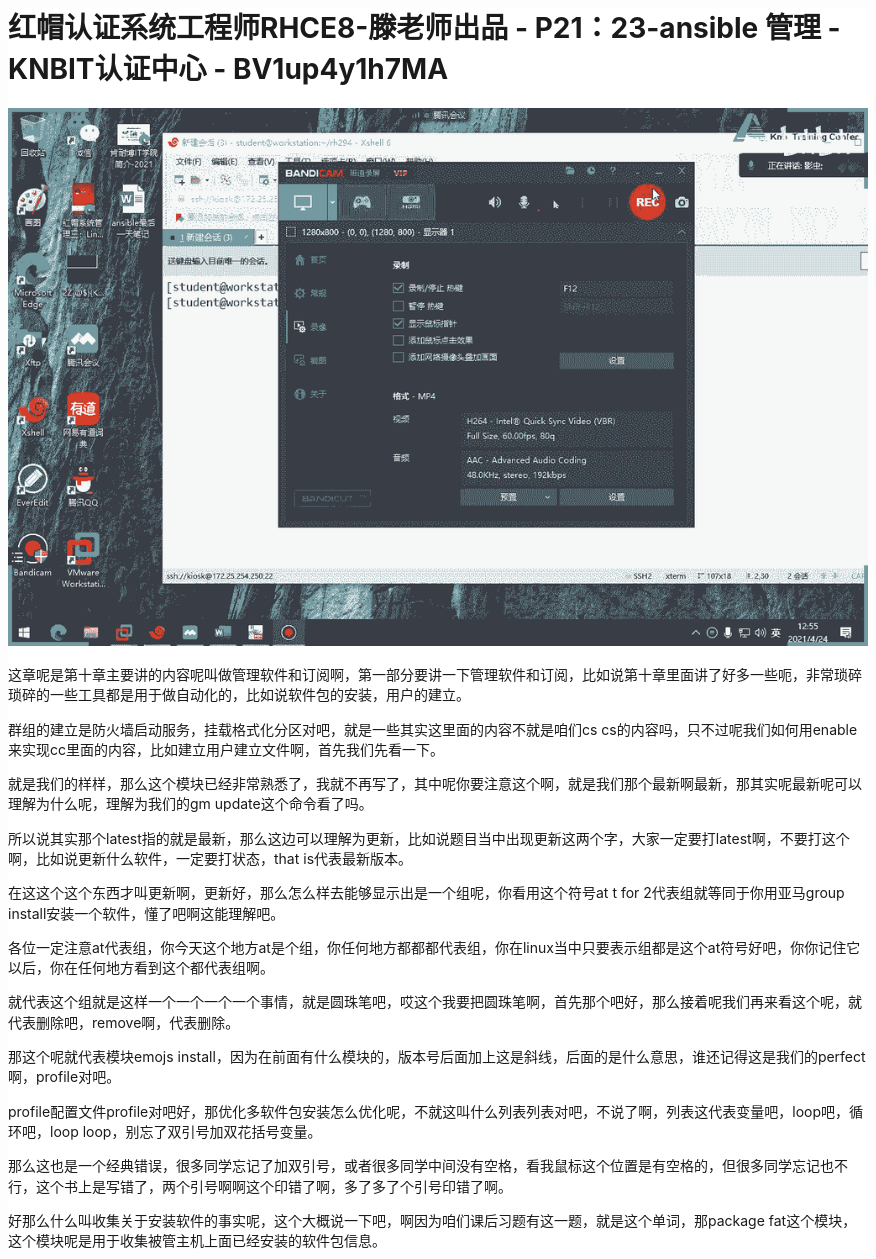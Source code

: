 # 红帽认证系统工程师RHCE8-滕老师出品 - P21：23-ansible 管理 - KNBIT认证中心 - BV1up4y1h7MA

![](img/d581f416ab9a08d316487b9688e5980e_0.png)

这章呢是第十章主要讲的内容呢叫做管理软件和订阅啊，第一部分要讲一下管理软件和订阅，比如说第十章里面讲了好多一些呃，非常琐碎琐碎的一些工具都是用于做自动化的，比如说软件包的安装，用户的建立。

群组的建立是防火墙启动服务，挂载格式化分区对吧，就是一些其实这里面的内容不就是咱们cs cs的内容吗，只不过呢我们如何用enable来实现cc里面的内容，比如建立用户建立文件啊，首先我们先看一下。

就是我们的样样，那么这个模块已经非常熟悉了，我就不再写了，其中呢你要注意这个啊，就是我们那个最新啊最新，那其实呢最新呢可以理解为什么呢，理解为我们的gm update这个命令看了吗。

所以说其实那个latest指的就是最新，那么这边可以理解为更新，比如说题目当中出现更新这两个字，大家一定要打latest啊，不要打这个啊，比如说更新什么软件，一定要打状态，that is代表最新版本。

在这这个这个东西才叫更新啊，更新好，那么怎么样去能够显示出是一个组呢，你看用这个符号at t for 2代表组就等同于你用亚马group install安装一个软件，懂了吧啊这能理解吧。

各位一定注意at代表组，你今天这个地方at是个组，你任何地方都都都代表组，你在linux当中只要表示组都是这个at符号好吧，你你记住它以后，你在任何地方看到这个都代表组啊。

就代表这个组就是这样一个一个一个一个事情，就是圆珠笔吧，哎这个我要把圆珠笔啊，首先那个吧好，那么接着呢我们再来看这个呢，就代表删除吧，remove啊，代表删除。

那这个呢就代表模块emojs install，因为在前面有什么模块的，版本号后面加上这是斜线，后面的是什么意思，谁还记得这是我们的perfect啊，profile对吧。

profile配置文件profile对吧好，那优化多软件包安装怎么优化呢，不就这叫什么列表列表对吧，不说了啊，列表这代表变量吧，loop吧，循环吧，loop loop，别忘了双引号加双花括号变量。

那么这也是一个经典错误，很多同学忘记了加双引号，或者很多同学中间没有空格，看我鼠标这个位置是有空格的，但很多同学忘记也不行，这个书上是写错了，两个引号啊啊这个印错了啊，多了多了个引号印错了啊。

好那么什么叫收集关于安装软件的事实呢，这个大概说一下吧，啊因为咱们课后习题有这一题，就是这个单词，那package fat这个模块，这个模块呢是用于收集被管主机上面已经安装的软件包信息。
